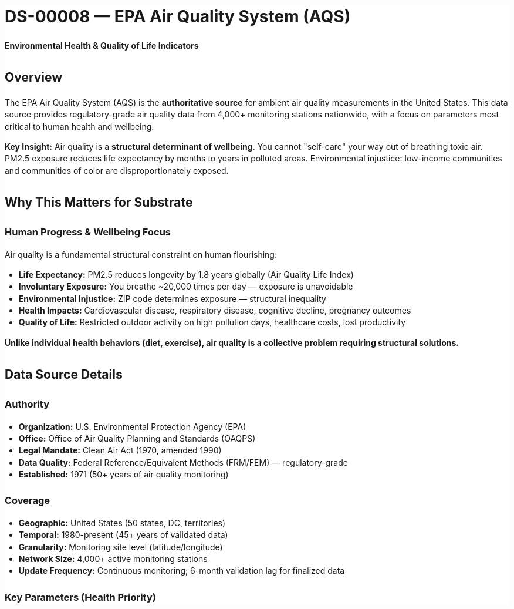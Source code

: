 # DS-00008 — EPA Air Quality System (AQS)

**Environmental Health & Quality of Life Indicators**

## Overview

The EPA Air Quality System (AQS) is the **authoritative source** for ambient air quality measurements in the United States. This data source provides regulatory-grade air quality data from 4,000+ monitoring stations nationwide, with a focus on parameters most critical to human health and wellbeing.

**Key Insight:** Air quality is a **structural determinant of wellbeing**. You cannot "self-care" your way out of breathing toxic air. PM2.5 exposure reduces life expectancy by months to years in polluted areas. Environmental injustice: low-income communities and communities of color are disproportionately exposed.

## Why This Matters for Substrate

### Human Progress & Wellbeing Focus

Air quality is a fundamental structural constraint on human flourishing:

- **Life Expectancy:** PM2.5 reduces longevity by 1.8 years globally (Air Quality Life Index)
- **Involuntary Exposure:** You breathe ~20,000 times per day — exposure is unavoidable
- **Environmental Injustice:** ZIP code determines exposure — structural inequality
- **Health Impacts:** Cardiovascular disease, respiratory disease, cognitive decline, pregnancy outcomes
- **Quality of Life:** Restricted outdoor activity on high pollution days, healthcare costs, lost productivity

**Unlike individual health behaviors (diet, exercise), air quality is a collective problem requiring structural solutions.**

## Data Source Details

### Authority
- **Organization:** U.S. Environmental Protection Agency (EPA)
- **Office:** Office of Air Quality Planning and Standards (OAQPS)
- **Legal Mandate:** Clean Air Act (1970, amended 1990)
- **Data Quality:** Federal Reference/Equivalent Methods (FRM/FEM) — regulatory-grade
- **Established:** 1971 (50+ years of air quality monitoring)

### Coverage
- **Geographic:** United States (50 states, DC, territories)
- **Temporal:** 1980-present (45+ years of validated data)
- **Granularity:** Monitoring site level (latitude/longitude)
- **Network Size:** 4,000+ active monitoring stations
- **Update Frequency:** Continuous monitoring; 6-month validation lag for finalized data

### Key Parameters (Health Priority)
